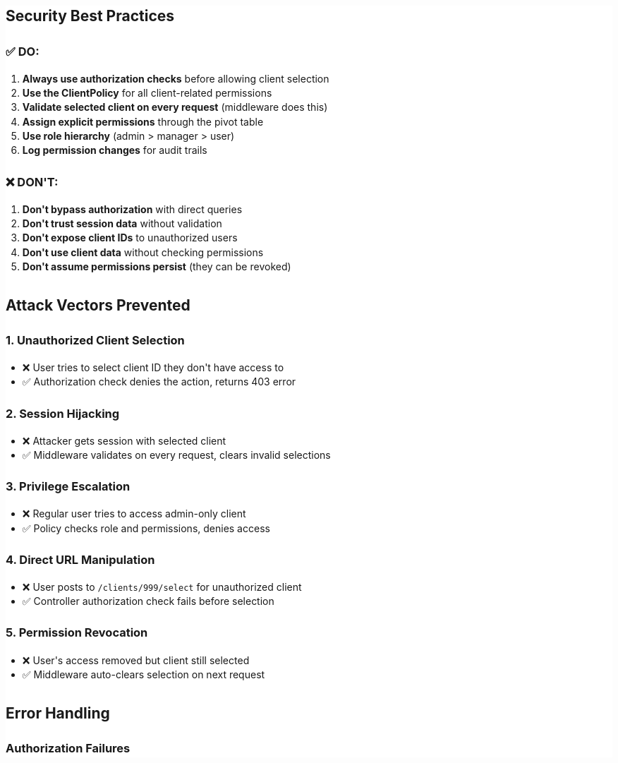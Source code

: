 
## Security Best Practices

### ✅ DO:

1. **Always use authorization checks** before allowing client selection
2. **Use the ClientPolicy** for all client-related permissions
3. **Validate selected client on every request** (middleware does this)
4. **Assign explicit permissions** through the pivot table
5. **Use role hierarchy** (admin > manager > user)
6. **Log permission changes** for audit trails

### ❌ DON'T:

1. **Don't bypass authorization** with direct queries
2. **Don't trust session data** without validation
3. **Don't expose client IDs** to unauthorized users
4. **Don't use client data** without checking permissions
5. **Don't assume permissions persist** (they can be revoked)

## Attack Vectors Prevented

### 1. **Unauthorized Client Selection**

- ❌ User tries to select client ID they don't have access to
- ✅ Authorization check denies the action, returns 403 error

### 2. **Session Hijacking**

- ❌ Attacker gets session with selected client
- ✅ Middleware validates on every request, clears invalid selections

### 3. **Privilege Escalation**

- ❌ Regular user tries to access admin-only client
- ✅ Policy checks role and permissions, denies access

### 4. **Direct URL Manipulation**

- ❌ User posts to `/clients/999/select` for unauthorized client
- ✅ Controller authorization check fails before selection

### 5. **Permission Revocation**

- ❌ User's access removed but client still selected
- ✅ Middleware auto-clears selection on next request

## Error Handling

### Authorization Failures
